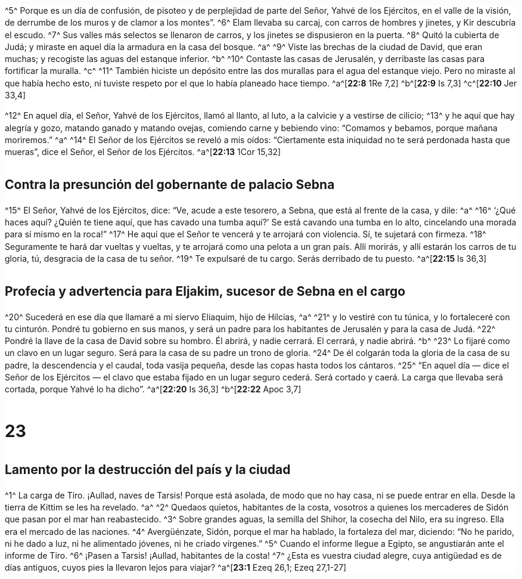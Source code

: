 ^5^ Porque es un día de confusión, de pisoteo y de perplejidad de parte del Señor, Yahvé de los Ejércitos, en el valle de la visión, de derrumbe de los muros y de clamor a los montes”. ^6^ Elam llevaba su carcaj, con carros de hombres y jinetes, y Kir descubría el escudo. ^7^ Sus valles más selectos se llenaron de carros, y los jinetes se dispusieron en la puerta. ^8^ Quitó la cubierta de Judá; y miraste en aquel día la armadura en la casa del bosque. ^a^ ^9^ Viste las brechas de la ciudad de David, que eran muchas; y recogiste las aguas del estanque inferior. ^b^ ^10^ Contaste las casas de Jerusalén, y derribaste las casas para fortificar la muralla. ^c^ ^11^ También hiciste un depósito entre las dos murallas para el agua del estanque viejo. Pero no miraste al que había hecho esto, ni tuviste respeto por el que lo había planeado hace tiempo.
^a^[**22:8** 1Re 7,2] ^b^[**22:9** Is 7,3] ^c^[**22:10** Jer 33,4]

^12^ En aquel día, el Señor, Yahvé de los Ejércitos, llamó al llanto, al luto, a la calvicie y a vestirse de cilicio; ^13^ y he aquí que hay alegría y gozo, matando ganado y matando ovejas, comiendo carne y bebiendo vino: “Comamos y bebamos, porque mañana moriremos.” ^a^ ^14^ El Señor de los Ejércitos se reveló a mis oídos: “Ciertamente esta iniquidad no te será perdonada hasta que mueras”, dice el Señor, el Señor de los Ejércitos.
^a^[**22:13** 1Cor 15,32]

## Contra la presunción del gobernante de palacio Sebna
^15^ El Señor, Yahvé de los Ejércitos, dice: “Ve, acude a este tesorero, a Sebna, que está al frente de la casa, y dile: ^a^ ^16^ ‘¿Qué haces aquí? ¿Quién te tiene aquí, que has cavado una tumba aquí?’ Se está cavando una tumba en lo alto, cincelando una morada para sí mismo en la roca!” ^17^ He aquí que el Señor te vencerá y te arrojará con violencia. Sí, te sujetará con firmeza. ^18^ Seguramente te hará dar vueltas y vueltas, y te arrojará como una pelota a un gran país. Allí morirás, y allí estarán los carros de tu gloria, tú, desgracia de la casa de tu señor. ^19^ Te expulsaré de tu cargo. Serás derribado de tu puesto.
^a^[**22:15** Is 36,3]

## Profecía y advertencia para Eljakim, sucesor de Sebna en el cargo
^20^ Sucederá en ese día que llamaré a mi siervo Eliaquim, hijo de Hilcías, ^a^ ^21^ y lo vestiré con tu túnica, y lo fortaleceré con tu cinturón. Pondré tu gobierno en sus manos, y será un padre para los habitantes de Jerusalén y para la casa de Judá. ^22^ Pondré la llave de la casa de David sobre su hombro. Él abrirá, y nadie cerrará. El cerrará, y nadie abrirá. ^b^ ^23^ Lo fijaré como un clavo en un lugar seguro. Será para la casa de su padre un trono de gloria. ^24^ De él colgarán toda la gloria de la casa de su padre, la descendencia y el caudal, toda vasija pequeña, desde las copas hasta todos los cántaros. ^25^ “En aquel día — dice el Señor de los Ejércitos — el clavo que estaba fijado en un lugar seguro cederá. Será cortado y caerá. La carga que llevaba será cortada, porque Yahvé lo ha dicho”.
^a^[**22:20** Is 36,3] ^b^[**22:22** Apoc 3,7]

# 23
## Lamento por la destrucción del país y la ciudad
^1^ La carga de Tiro. ¡Aullad, naves de Tarsis! Porque está asolada, de modo que no hay casa, ni se puede entrar en ella. Desde la tierra de Kittim se les ha revelado. ^a^ ^2^ Quedaos quietos, habitantes de la costa, vosotros a quienes los mercaderes de Sidón que pasan por el mar han reabastecido. ^3^ Sobre grandes aguas, la semilla del Shihor, la cosecha del Nilo, era su ingreso. Ella era el mercado de las naciones. ^4^ Avergüénzate, Sidón, porque el mar ha hablado, la fortaleza del mar, diciendo: “No he parido, ni he dado a luz, ni he alimentado jóvenes, ni he criado vírgenes.” ^5^ Cuando el informe llegue a Egipto, se angustiarán ante el informe de Tiro. ^6^ ¡Pasen a Tarsis! ¡Aullad, habitantes de la costa! ^7^ ¿Esta es vuestra ciudad alegre, cuya antigüedad es de días antiguos, cuyos pies la llevaron lejos para viajar?
^a^[**23:1** Ezeq 26,1; Ezeq 27,1-27]
